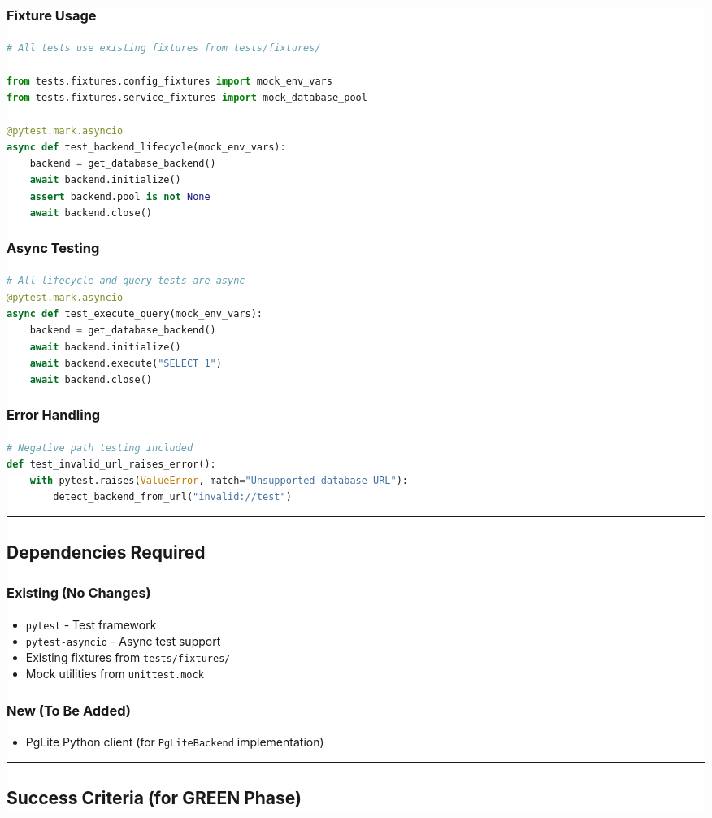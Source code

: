 ### Fixture Usage
```python
# All tests use existing fixtures from tests/fixtures/

from tests.fixtures.config_fixtures import mock_env_vars
from tests.fixtures.service_fixtures import mock_database_pool

@pytest.mark.asyncio
async def test_backend_lifecycle(mock_env_vars):
    backend = get_database_backend()
    await backend.initialize()
    assert backend.pool is not None
    await backend.close()
```

### Async Testing
```python
# All lifecycle and query tests are async
@pytest.mark.asyncio
async def test_execute_query(mock_env_vars):
    backend = get_database_backend()
    await backend.initialize()
    await backend.execute("SELECT 1")
    await backend.close()
```

### Error Handling
```python
# Negative path testing included
def test_invalid_url_raises_error():
    with pytest.raises(ValueError, match="Unsupported database URL"):
        detect_backend_from_url("invalid://test")
```

---

## Dependencies Required

### Existing (No Changes)
- `pytest` - Test framework
- `pytest-asyncio` - Async test support
- Existing fixtures from `tests/fixtures/`
- Mock utilities from `unittest.mock`

### New (To Be Added)
- PgLite Python client (for `PgLiteBackend` implementation)

---

## Success Criteria (for GREEN Phase)
